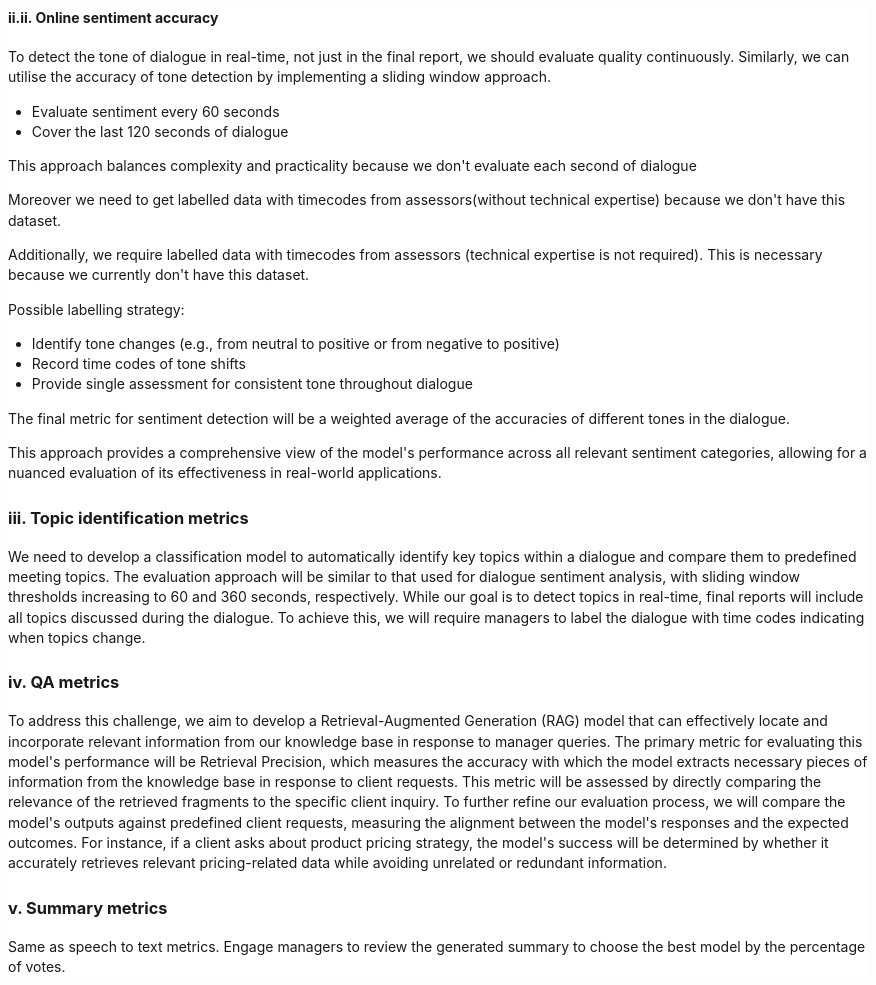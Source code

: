 #### ii.ii. Online sentiment accuracy

To detect the tone of dialogue in real-time, not just in the final report, we should evaluate quality continuously. Similarly, we can utilise the accuracy of tone detection by implementing a sliding window approach.

- Evaluate sentiment every 60 seconds
- Cover the last 120 seconds of dialogue

This approach balances complexity and practicality because we don't evaluate each second of dialogue

Moreover we need to get labelled data with timecodes from assessors(without technical expertise) because we don't have this dataset.

Additionally, we require labelled data with timecodes from assessors (technical expertise is not required). This is necessary because we currently don't have this dataset.

Possible labelling strategy:

- Identify tone changes (e.g., from neutral to positive or from negative to positive)
- Record time codes of tone shifts
- Provide single assessment for consistent tone throughout dialogue

The final metric for sentiment detection will be a weighted average of the accuracies of different tones in the dialogue.

This approach provides a comprehensive view of the model's performance across all relevant sentiment categories, allowing for a nuanced evaluation of its effectiveness in real-world applications.

### iii. Topic identification metrics

We need to develop a classification model to automatically identify key topics within a dialogue and compare them to predefined meeting topics. The evaluation approach will be similar to that used for dialogue sentiment analysis, with sliding window thresholds increasing to 60 and 360 seconds, respectively. While our goal is to detect topics in real-time, final reports will include all topics discussed during the dialogue. To achieve this, we will require managers to label the dialogue with time codes indicating when topics change.

### iv. QA metrics

To address this challenge, we aim to develop a Retrieval-Augmented Generation (RAG) model that can effectively locate and incorporate relevant information from our knowledge base in response to manager queries. The primary metric for evaluating this model's performance will be Retrieval Precision, which measures the accuracy with which the model extracts necessary pieces of information from the knowledge base in response to client requests. This metric will be assessed by directly comparing the relevance of the retrieved fragments to the specific client inquiry. To further refine our evaluation process, we will compare the model's outputs against predefined client requests, measuring the alignment between the model's responses and the expected outcomes. For instance, if a client asks about product pricing strategy, the model's success will be determined by whether it accurately retrieves relevant pricing-related data while avoiding unrelated or redundant information.

### v. Summary metrics

Same as speech to text metrics. Engage managers to review the generated summary to choose the best model by the percentage of votes.
